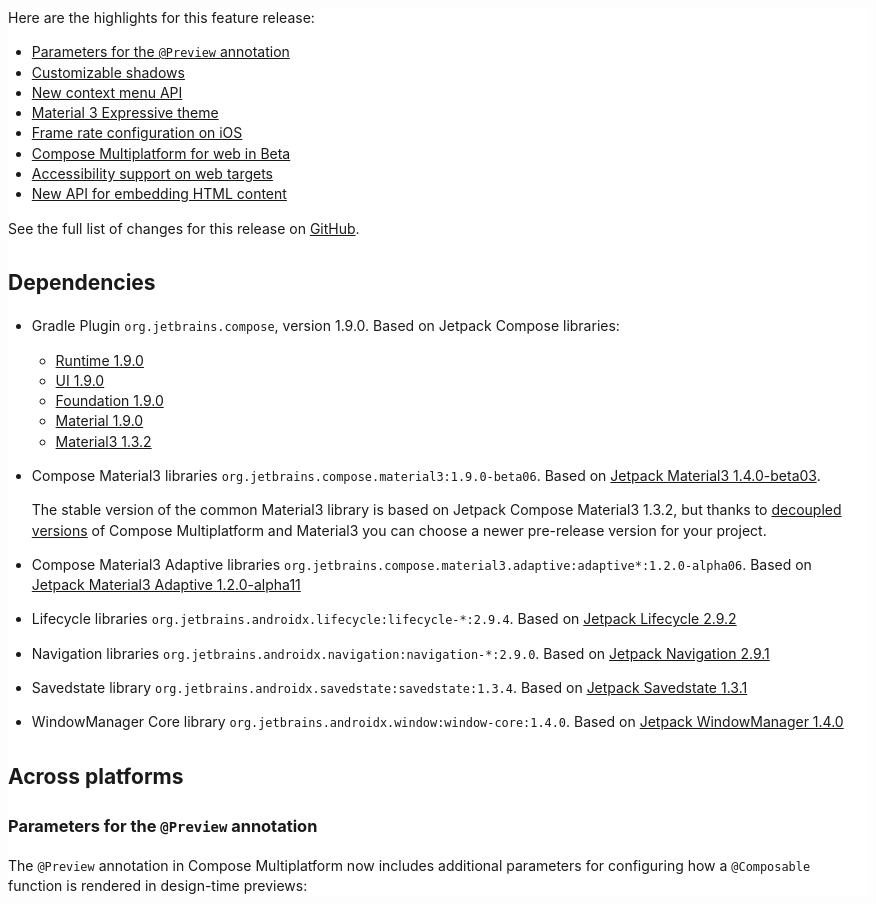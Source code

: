 [//]: # (title: What's new in Compose Multiplatform 1.9.0)

Here are the highlights for this feature release:

* [Parameters for the `@Preview` annotation](#parameters-for-the-preview-annotation)
* [Customizable shadows](#customizable-shadows)
* [New context menu API](#new-context-menu-api)
* [Material 3 Expressive theme](#material-3-expressive-theme)
* [Frame rate configuration on iOS](#frame-rate-configuration)
* [Compose Multiplatform for web in Beta](#compose-multiplatform-for-web-in-beta)
* [Accessibility support on web targets](#accessibility-support)
* [New API for embedding HTML content](#new-api-for-embedding-html-content)

See the full list of changes for this release on [GitHub](https://github.com/JetBrains/compose-multiplatform/releases/tag/v1.9.0-beta01).

## Dependencies

* Gradle Plugin `org.jetbrains.compose`, version 1.9.0. Based on Jetpack Compose libraries:
   * [Runtime 1.9.0](https://developer.android.com/jetpack/androidx/releases/compose-runtime#1.9.0)
   * [UI 1.9.0](https://developer.android.com/jetpack/androidx/releases/compose-ui#1.9.0)
   * [Foundation 1.9.0](https://developer.android.com/jetpack/androidx/releases/compose-foundation#1.9.0)
   * [Material 1.9.0](https://developer.android.com/jetpack/androidx/releases/compose-material#1.9.0)
   * [Material3 1.3.2](https://developer.android.com/jetpack/androidx/releases/compose-material3#1.3.2)

* Compose Material3 libraries `org.jetbrains.compose.material3:1.9.0-beta06`. Based on [Jetpack Material3 1.4.0-beta03](https://developer.android.com/jetpack/androidx/releases/compose-material3#1.4.0-beta03).

  The stable version of the common Material3 library is based on Jetpack Compose Material3 1.3.2, but thanks to
  [decoupled versions](#decoupled-material3-versioning) of Compose Multiplatform and Material3 you can choose a newer pre-release version for your project.
* Compose Material3 Adaptive libraries `org.jetbrains.compose.material3.adaptive:adaptive*:1.2.0-alpha06`. Based on [Jetpack Material3 Adaptive 1.2.0-alpha11](https://developer.android.com/jetpack/androidx/releases/compose-material3-adaptive#1.2.0-alpha11)
* Lifecycle libraries `org.jetbrains.androidx.lifecycle:lifecycle-*:2.9.4`. Based on [Jetpack Lifecycle 2.9.2](https://developer.android.com/jetpack/androidx/releases/lifecycle#2.9.2)
* Navigation libraries `org.jetbrains.androidx.navigation:navigation-*:2.9.0`. Based on [Jetpack Navigation 2.9.1](https://developer.android.com/jetpack/androidx/releases/navigation#2.9.1)
* Savedstate library `org.jetbrains.androidx.savedstate:savedstate:1.3.4`. Based on [Jetpack Savedstate 1.3.1](https://developer.android.com/jetpack/androidx/releases/savedstate#1.3.1)
* WindowManager Core library `org.jetbrains.androidx.window:window-core:1.4.0`. Based on [Jetpack WindowManager 1.4.0](https://developer.android.com/jetpack/androidx/releases/window#1.4.0)

## Across platforms

### Parameters for the `@Preview` annotation

The `@Preview` annotation in Compose Multiplatform now includes additional parameters for
configuring how a `@Composable` function is rendered in design-time previews:
